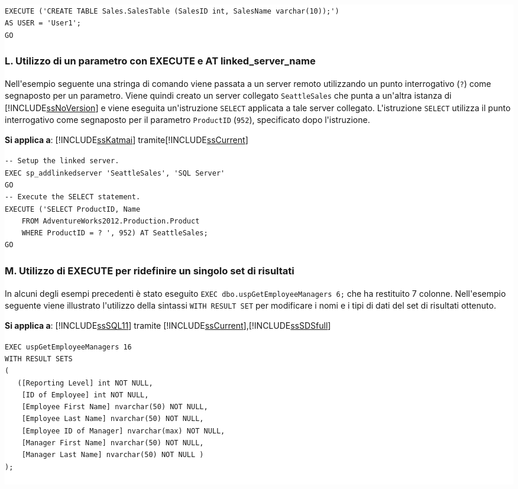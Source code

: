 ```  
EXECUTE ('CREATE TABLE Sales.SalesTable (SalesID int, SalesName varchar(10));')  
AS USER = 'User1';  
GO  
```  
  
### <a name="l-using-a-parameter-with-execute-and-at-linkedservername"></a>L. Utilizzo di un parametro con EXECUTE e AT linked_server_name  
 Nell'esempio seguente una stringa di comando viene passata a un server remoto utilizzando un punto interrogativo (`?`) come segnaposto per un parametro. Viene quindi creato un server collegato `SeattleSales` che punta a un'altra istanza di [!INCLUDE[ssNoVersion](../../includes/ssnoversion-md.md)] e viene eseguita un'istruzione `SELECT` applicata a tale server collegato. L'istruzione `SELECT` utilizza il punto interrogativo come segnaposto per il parametro `ProductID` (`952`), specificato dopo l'istruzione.  
  
**Si applica a**: [!INCLUDE[ssKatmai](../../includes/sskatmai-md.md)] tramite[!INCLUDE[ssCurrent](../../includes/sscurrent-md.md)]
  
```  
-- Setup the linked server.  
EXEC sp_addlinkedserver 'SeattleSales', 'SQL Server'  
GO  
-- Execute the SELECT statement.  
EXECUTE ('SELECT ProductID, Name   
    FROM AdventureWorks2012.Production.Product  
    WHERE ProductID = ? ', 952) AT SeattleSales;  
GO  
```  
  
### <a name="m-using-execute-to-redefine-a-single-result-set"></a>M. Utilizzo di EXECUTE per ridefinire un singolo set di risultati  
 In alcuni degli esempi precedenti è stato eseguito `EXEC dbo.uspGetEmployeeManagers 6;` che ha restituito 7 colonne. Nell'esempio seguente viene illustrato l'utilizzo della sintassi `WITH RESULT SET` per modificare i nomi e i tipi di dati del set di risultati ottenuto.  
  
**Si applica a**: [!INCLUDE[ssSQL11](../../includes/sssql11-md.md)] tramite [!INCLUDE[ssCurrent](../../includes/sscurrent-md.md)],[!INCLUDE[ssSDSfull](../../includes/sssdsfull-md.md)]
  
```  
EXEC uspGetEmployeeManagers 16  
WITH RESULT SETS  
(   
   ([Reporting Level] int NOT NULL,  
    [ID of Employee] int NOT NULL,  
    [Employee First Name] nvarchar(50) NOT NULL,  
    [Employee Last Name] nvarchar(50) NOT NULL,  
    [Employee ID of Manager] nvarchar(max) NOT NULL,  
    [Manager First Name] nvarchar(50) NOT NULL,  
    [Manager Last Name] nvarchar(50) NOT NULL )  
);  
  
```  
  